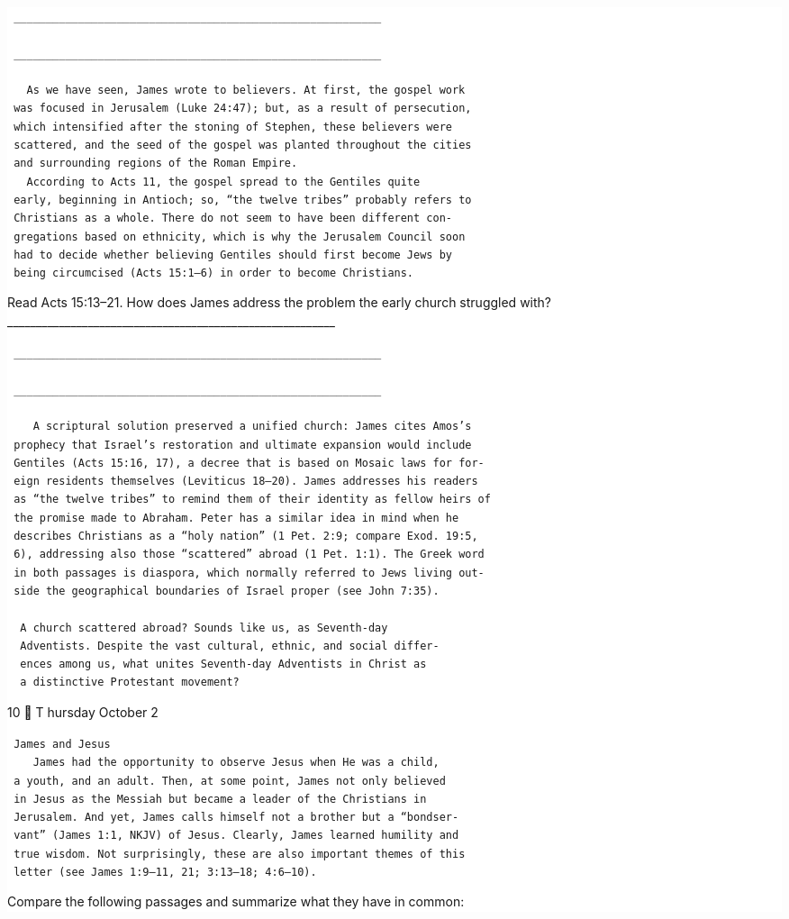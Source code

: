      _________________________________________________________

     _________________________________________________________

       As we have seen, James wrote to believers. At first, the gospel work
     was focused in Jerusalem (Luke 24:47); but, as a result of persecution,
     which intensified after the stoning of Stephen, these believers were
     scattered, and the seed of the gospel was planted throughout the cities
     and surrounding regions of the Roman Empire.
       According to Acts 11, the gospel spread to the Gentiles quite
     early, beginning in Antioch; so, “the twelve tribes” probably refers to
     Christians as a whole. There do not seem to have been different con-
     gregations based on ethnicity, which is why the Jerusalem Council soon
     had to decide whether believing Gentiles should first become Jews by
     being circumcised (Acts 15:1–6) in order to become Christians.

Read Acts 15:13–21. How does James address the problem the early
     church struggled with?
     _________________________________________________________

     _________________________________________________________

     _________________________________________________________

        A scriptural solution preserved a unified church: James cites Amos’s
     prophecy that Israel’s restoration and ultimate expansion would include
     Gentiles (Acts 15:16, 17), a decree that is based on Mosaic laws for for-
     eign residents themselves (Leviticus 18–20). James addresses his readers
     as “the twelve tribes” to remind them of their identity as fellow heirs of
     the promise made to Abraham. Peter has a similar idea in mind when he
     describes Christians as a “holy nation” (1 Pet. 2:9; compare Exod. 19:5,
     6), addressing also those “scattered” abroad (1 Pet. 1:1). The Greek word
     in both passages is diaspora, which normally referred to Jews living out-
     side the geographical boundaries of Israel proper (see John 7:35).

      A church scattered abroad? Sounds like us, as Seventh-day
      Adventists. Despite the vast cultural, ethnic, and social differ-
      ences among us, what unites Seventh-day Adventists in Christ as
      a distinctive Protestant movement?
10
           T hursday October 2

     James and Jesus
        James had the opportunity to observe Jesus when He was a child,
     a youth, and an adult. Then, at some point, James not only believed
     in Jesus as the Messiah but became a leader of the Christians in
     Jerusalem. And yet, James calls himself not a brother but a “bondser-
     vant” (James 1:1, NKJV) of Jesus. Clearly, James learned humility and
     true wisdom. Not surprisingly, these are also important themes of this
     letter (see James 1:9–11, 21; 3:13–18; 4:6–10).


Compare the following passages and summarize what they have in
     common:
